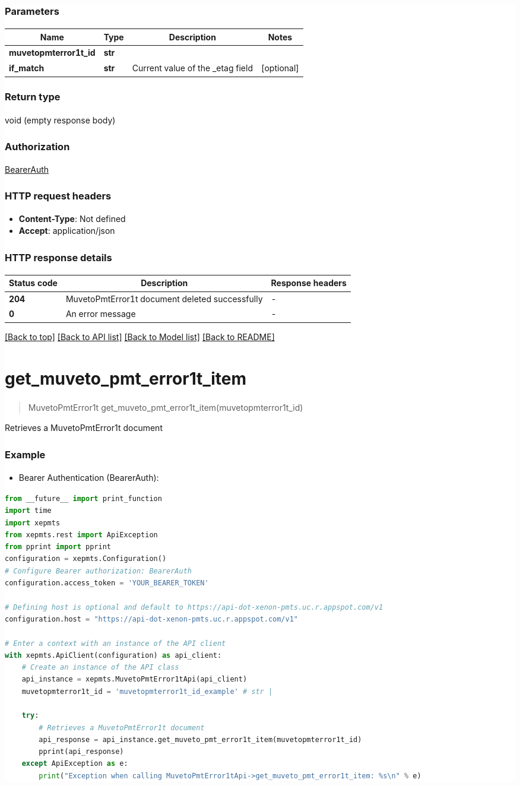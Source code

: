### Parameters

Name | Type | Description  | Notes
------------- | ------------- | ------------- | -------------
 **muvetopmterror1t_id** | **str**|  | 
 **if_match** | **str**| Current value of the _etag field | [optional] 

### Return type

void (empty response body)

### Authorization

[BearerAuth](../README.md#BearerAuth)

### HTTP request headers

 - **Content-Type**: Not defined
 - **Accept**: application/json

### HTTP response details
| Status code | Description | Response headers |
|-------------|-------------|------------------|
**204** | MuvetoPmtError1t document deleted successfully |  -  |
**0** | An error message |  -  |

[[Back to top]](#) [[Back to API list]](../README.md#documentation-for-api-endpoints) [[Back to Model list]](../README.md#documentation-for-models) [[Back to README]](../README.md)

# **get_muveto_pmt_error1t_item**
> MuvetoPmtError1t get_muveto_pmt_error1t_item(muvetopmterror1t_id)

Retrieves a MuvetoPmtError1t document

### Example

* Bearer Authentication (BearerAuth):
```python
from __future__ import print_function
import time
import xepmts
from xepmts.rest import ApiException
from pprint import pprint
configuration = xepmts.Configuration()
# Configure Bearer authorization: BearerAuth
configuration.access_token = 'YOUR_BEARER_TOKEN'

# Defining host is optional and default to https://api-dot-xenon-pmts.uc.r.appspot.com/v1
configuration.host = "https://api-dot-xenon-pmts.uc.r.appspot.com/v1"

# Enter a context with an instance of the API client
with xepmts.ApiClient(configuration) as api_client:
    # Create an instance of the API class
    api_instance = xepmts.MuvetoPmtError1tApi(api_client)
    muvetopmterror1t_id = 'muvetopmterror1t_id_example' # str | 

    try:
        # Retrieves a MuvetoPmtError1t document
        api_response = api_instance.get_muveto_pmt_error1t_item(muvetopmterror1t_id)
        pprint(api_response)
    except ApiException as e:
        print("Exception when calling MuvetoPmtError1tApi->get_muveto_pmt_error1t_item: %s\n" % e)
```
